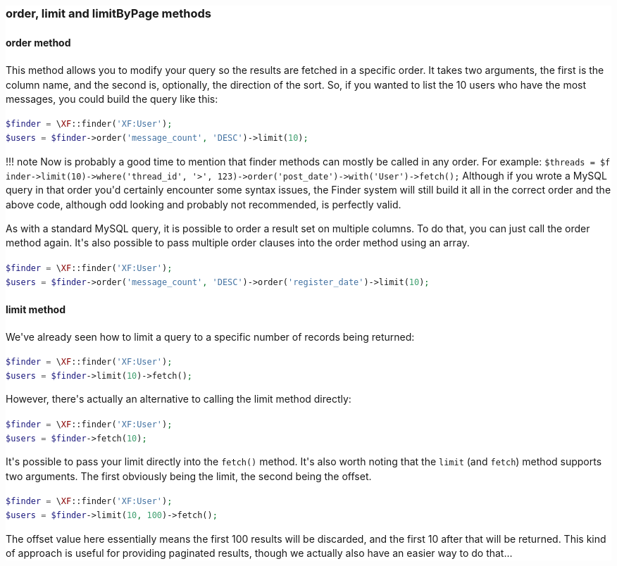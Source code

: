 ### order, limit and limitByPage methods

#### order method

This method allows you to modify your query so the results are fetched in a specific order. It takes two arguments, the first is the column name, and the second is, optionally, the direction of the sort. So, if you wanted to list the 10 users who have the most messages, you could build the query like this:

```php
$finder = \XF::finder('XF:User');
$users = $finder->order('message_count', 'DESC')->limit(10);
```

!!! note
    Now is probably a good time to mention that finder methods can mostly be called in any order. For example: `$threads = $finder->limit(10)->where('thread_id', '>', 123)->order('post_date')->with('User')->fetch();`
    Although if you wrote a MySQL query in that order you'd certainly encounter some syntax issues, the Finder system will still build it all in the correct order and the above code, although odd looking and probably not recommended, is perfectly valid.

As with a standard MySQL query, it is possible to order a result set on multiple columns. To do that, you can just call the order method again. It's also possible to pass multiple order clauses into the order method using an array.

```php
$finder = \XF::finder('XF:User');
$users = $finder->order('message_count', 'DESC')->order('register_date')->limit(10);
```

#### limit method

We've already seen how to limit a query to a specific number of records being returned:

```php
$finder = \XF::finder('XF:User');
$users = $finder->limit(10)->fetch();
```

However, there's actually an alternative to calling the limit method directly:

```php
$finder = \XF::finder('XF:User');
$users = $finder->fetch(10);
```

It's possible to pass your limit directly into the `fetch()` method. It's also worth noting that the `limit` (and `fetch`) method supports two arguments. The first obviously being the limit, the second being the offset.

```php
$finder = \XF::finder('XF:User');
$users = $finder->limit(10, 100)->fetch();
```

The offset value here essentially means the first 100 results will be discarded, and the first 10 after that will be returned. This kind of approach is useful for providing paginated results, though we actually also have an easier way to do that...
